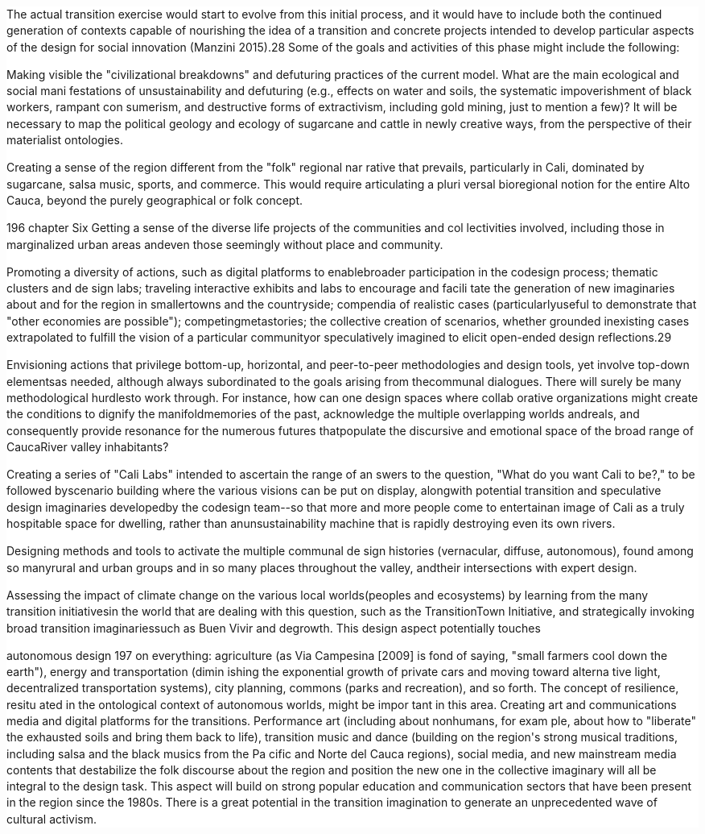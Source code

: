    The ­actual transition exercise would start to evolve from this initial process, and it would have to include both the continued generation of contexts capable of nourishing the idea of a transition and concrete proj­ects intended to develop par­tic­u­lar aspects of the design for social innovation (Manzini 2015).28 Some of the goals and activities of this phase might include the following:

Making vis­i­ble the "civilizational breakdowns" and defuturing practices   of the current model. What are the main ecological and social mani  festations of unsustainability and defuturing (e.g., effects on water and   soils, the systematic impoverishment of black workers, rampant con  sumerism, and destructive forms of extractivism, including gold mining,   just to mention a few)? It will be necessary to map the po­litical geology   and ecology of sugarcane and ­cattle in newly creative ways, from the   perspective of their materialist ontologies.

Creating a sense of the region dif­fer­ent from the "folk" regional nar  rative that prevails, particularly in Cali, dominated by sugarcane, salsa   ­music, sports, and commerce. This would require articulating a pluri  versal bioregional notion for the entire Alto Cauca, beyond the purely   geo­graph­i­cal or folk concept.

196 chapter Six  Getting a sense of the diverse life proj­ects of the communities and col   lectivities involved, including ­those in marginalized urban areas andeven ­those seemingly without place and community.

 Promoting a diversity of actions, such as digital platforms to enablebroader participation in the codesign pro­cess; thematic clusters and de   sign labs; traveling interactive exhibits and labs to encourage and facili   tate the generation of new imaginaries about and for the region in smallertowns and the countryside; compendia of realistic cases (particularlyuseful to demonstrate that "other economies are pos­si­ble"); competingmetastories; the collective creation of scenarios, ­whether grounded inexisting cases extrapolated to fulfill the vision of a par­tic­ul­ar communityor speculatively ­imagined to elicit open-­ended design reflections.29

 Envisioning actions that privilege bottom-up, horizontal, and peer-t­o-­peer methodologies and design tools, yet involve top-­down ele­mentsas needed, although always subordinated to the goals arising from thecommunal dialogues. There ­will surely be many methodological hurdlesto work through. For instance, how can one design spaces where collab   orative organ­izations might create the conditions to dignify the manifoldmemories of the past, acknowledge the multiple overlapping worlds andreals, and consequently provide resonance for the numerous ­futures thatpopulate the discursive and emotional space of the broad range of CaucaRiver valley inhabitants?

 Creating a series of "Cali Labs" intended to ascertain the range of an   swers to the question, "What do you want Cali to be?," to be followed byscenario building where the vari­ous visions can be put on display, alongwith potential transition and speculative design imaginaries developedby the codesign team--so that more and more ­people come to entertainan image of Cali as a truly hospitable space for dwelling, rather than anunsustainability machine that is rapidly destroying even its own rivers.

 Designing methods and tools to activate the multiple communal de   sign histories (vernacular, diffuse, autonomous), found among so manyrural and urban groups and in so many places throughout the valley, andtheir intersections with expert design.

 Assessing the impact of climate change on the vari­ous local worlds(­peoples and ecosystems) by learning from the many transition initiativesin the world that are dealing with this question, such as the TransitionTown Initiative, and strategically invoking broad transition imaginariessuch as Buen Vivir and degrowth. This design aspect potentially touches

autonomous design 197   on every­thing: agriculture (as Via Campesina [2009] is fond of saying,   "small farmers cool down the earth"), energy and transportation (dimin  ishing the exponential growth of private cars and moving ­toward alterna  tive light, decentralized transportation systems), city planning, commons   (parks and recreation), and so forth. The concept of resilience, resitu  ated in the ontological context of autonomous worlds, might be impor  tant in this area. Creating art and communications media and digital platforms for the   transitions. Per­for­mance art (including about nonhumans, for exam  ple, about how to "liberate" the exhausted soils and bring them back   to life), transition ­music and dance (building on the region's strong   musical traditions, including salsa and the black musics from the Pa  cific and Norte del Cauca regions), social media, and new mainstream   media contents that destabilize the folk discourse about the region and   position the new one in the collective imaginary ­will all be integral to   the design task. This aspect will build on strong popul­ar education and   communication sectors that have been pres­ent in the region since the   1980s. ­There is a ­great potential in the transition imagination to generate   an unpre­ce­dented wave of cultural activism.
